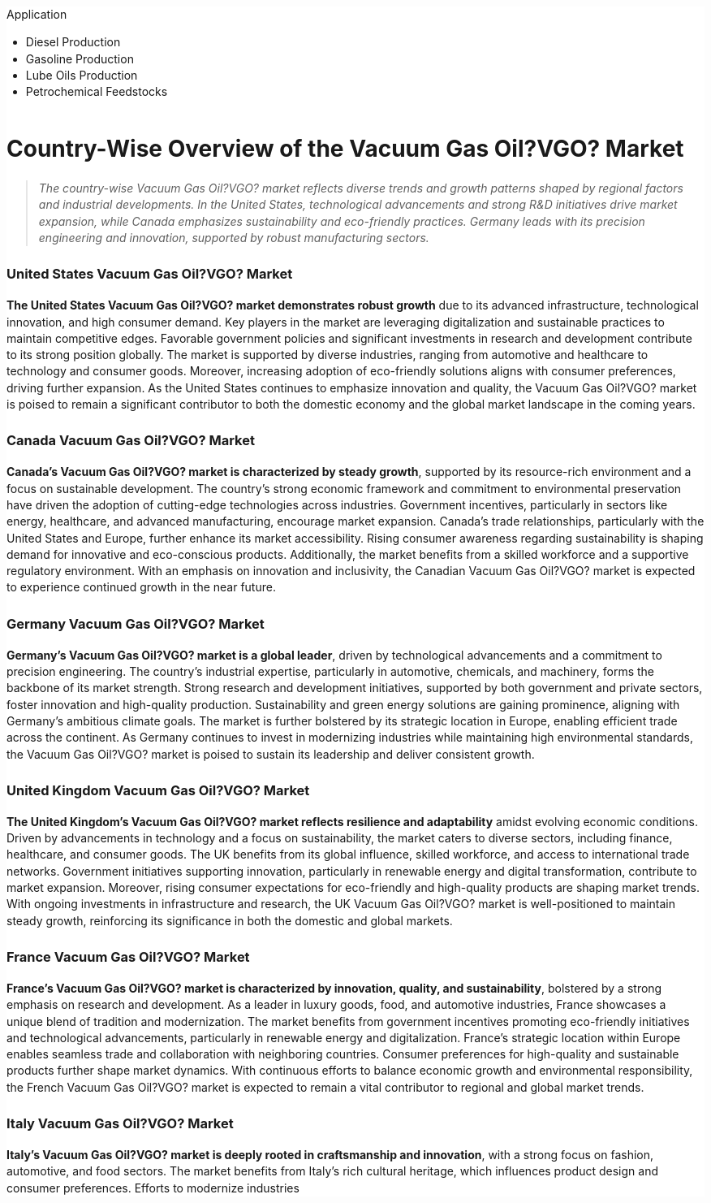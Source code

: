 Application</h3><ul><li>Diesel Production</li><li>Gasoline Production</li><li>Lube Oils Production</li><li>Petrochemical Feedstocks</li></ul><h1><span class="">Country-Wise Overview of the Vacuum Gas Oil?VGO?  Market<br /></span></h1><blockquote><p><em><span class="">The country-wise Vacuum Gas Oil?VGO?  market reflects diverse trends and growth patterns shaped by regional factors and industrial developments. In the United States, technological advancements and strong R&amp;D initiatives drive market expansion, while Canada emphasizes sustainability and eco-friendly practices. Germany leads with its precision engineering and innovation, supported by robust manufacturing sectors.</span></em></p></blockquote><h3><strong>United States Vacuum Gas Oil?VGO?  Market</strong></h3><p><strong>The United States Vacuum Gas Oil?VGO?  market demonstrates robust growth</strong> due to its advanced infrastructure, technological innovation, and high consumer demand. Key players in the market are leveraging digitalization and sustainable practices to maintain competitive edges. Favorable government policies and significant investments in research and development contribute to its strong position globally. The market is supported by diverse industries, ranging from automotive and healthcare to technology and consumer goods. Moreover, increasing adoption of eco-friendly solutions aligns with consumer preferences, driving further expansion. As the United States continues to emphasize innovation and quality, the Vacuum Gas Oil?VGO?  market is poised to remain a significant contributor to both the domestic economy and the global market landscape in the coming years.</p><h3><strong>Canada Vacuum Gas Oil?VGO?  Market</strong></h3><p><strong>Canada&rsquo;s Vacuum Gas Oil?VGO?  market is characterized by steady growth</strong>, supported by its resource-rich environment and a focus on sustainable development. The country&rsquo;s strong economic framework and commitment to environmental preservation have driven the adoption of cutting-edge technologies across industries. Government incentives, particularly in sectors like energy, healthcare, and advanced manufacturing, encourage market expansion. Canada&rsquo;s trade relationships, particularly with the United States and Europe, further enhance its market accessibility. Rising consumer awareness regarding sustainability is shaping demand for innovative and eco-conscious products. Additionally, the market benefits from a skilled workforce and a supportive regulatory environment. With an emphasis on innovation and inclusivity, the Canadian Vacuum Gas Oil?VGO?  market is expected to experience continued growth in the near future.</p><h3><strong>Germany Vacuum Gas Oil?VGO?  Market</strong></h3><p><strong>Germany&rsquo;s Vacuum Gas Oil?VGO?  market is a global leader</strong>, driven by technological advancements and a commitment to precision engineering. The country&rsquo;s industrial expertise, particularly in automotive, chemicals, and machinery, forms the backbone of its market strength. Strong research and development initiatives, supported by both government and private sectors, foster innovation and high-quality production. Sustainability and green energy solutions are gaining prominence, aligning with Germany&rsquo;s ambitious climate goals. The market is further bolstered by its strategic location in Europe, enabling efficient trade across the continent. As Germany continues to invest in modernizing industries while maintaining high environmental standards, the Vacuum Gas Oil?VGO?  market is poised to sustain its leadership and deliver consistent growth.</p><h3><strong>United Kingdom Vacuum Gas Oil?VGO?  Market</strong></h3><p><strong>The United Kingdom&rsquo;s Vacuum Gas Oil?VGO?  market reflects resilience and adaptability</strong> amidst evolving economic conditions. Driven by advancements in technology and a focus on sustainability, the market caters to diverse sectors, including finance, healthcare, and consumer goods. The UK benefits from its global influence, skilled workforce, and access to international trade networks. Government initiatives supporting innovation, particularly in renewable energy and digital transformation, contribute to market expansion. Moreover, rising consumer expectations for eco-friendly and high-quality products are shaping market trends. With ongoing investments in infrastructure and research, the UK Vacuum Gas Oil?VGO?  market is well-positioned to maintain steady growth, reinforcing its significance in both the domestic and global markets.</p><h3><strong>France Vacuum Gas Oil?VGO?  Market</strong></h3><p><strong>France&rsquo;s Vacuum Gas Oil?VGO?  market is characterized by innovation, quality, and sustainability</strong>, bolstered by a strong emphasis on research and development. As a leader in luxury goods, food, and automotive industries, France showcases a unique blend of tradition and modernization. The market benefits from government incentives promoting eco-friendly initiatives and technological advancements, particularly in renewable energy and digitalization. France&rsquo;s strategic location within Europe enables seamless trade and collaboration with neighboring countries. Consumer preferences for high-quality and sustainable products further shape market dynamics. With continuous efforts to balance economic growth and environmental responsibility, the French Vacuum Gas Oil?VGO?  market is expected to remain a vital contributor to regional and global market trends.</p><h3><strong>Italy Vacuum Gas Oil?VGO?  Market</strong></h3><p><strong>Italy&rsquo;s Vacuum Gas Oil?VGO?  market is deeply rooted in craftsmanship and innovation</strong>, with a strong focus on fashion, automotive, and food sectors. The market benefits from Italy&rsquo;s rich cultural heritage, which influences product design and consumer preferences. Efforts to modernize industries